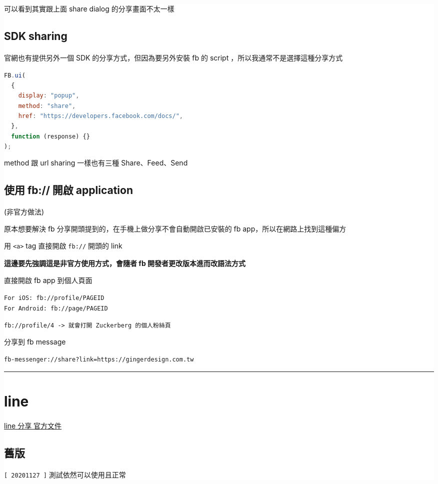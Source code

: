 
可以看到其實跟上面 share dialog 的分享畫面不太一樣

## SDK sharing

官網也有提供另外一個 SDK 的分享方式，但因為要另外安裝 fb 的 script ，所以我通常不是選擇這種分享方式

```js
FB.ui(
  {
    display: "popup",
    method: "share",
    href: "https://developers.facebook.com/docs/",
  },
  function (response) {}
);
```

method 跟 url sharing 一樣也有三種 Share、Feed、Send

## 使用 fb:// 開啟 application

(非官方做法)

原本想要解決 fb 分享開頭提到的，在手機上做分享不會自動開啟已安裝的 fb app，所以在網路上找到這種偏方

用 `<a>` tag 直接開啟 `fb://` 開頭的 link

**這邊要先強調這是非官方使用方式，會隨者 fb 開發者更改版本進而改語法方式**

直接開啟 fb app 到個人頁面

```text
For iOS: fb://profile/PAGEID
For Android: fb://page/PAGEID
```

```text
fb://profile/4 -> 就會打開 Zuckerberg 的個人粉絲頁
```

分享到 fb message

```text
fb-messenger://share?link=https://gingerdesign.com.tw
```

---

# line

[line 分享 官方文件](https://org-media.line.me/zh_TW/how_to_install#lineitbutton)

## 舊版

`[ 20201127 ]` 測試依然可以使用且正常
